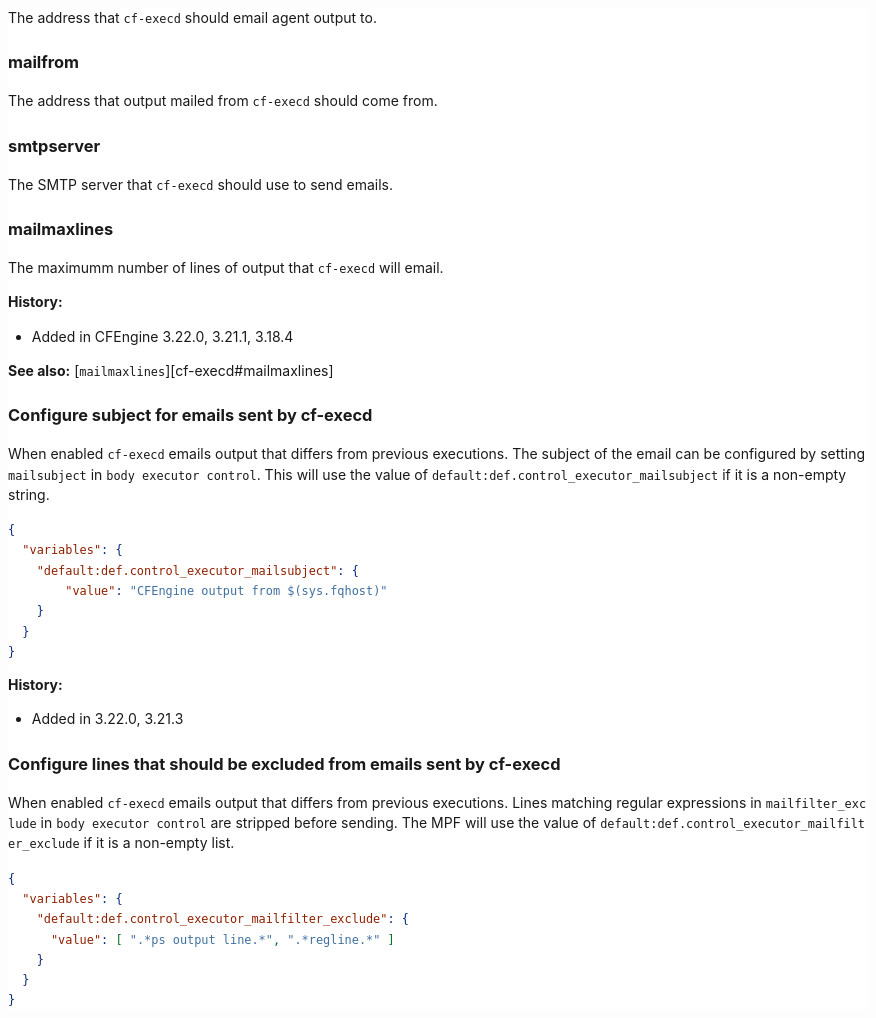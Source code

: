 The address that `cf-execd` should email agent output to.

### mailfrom

The address that output mailed from `cf-execd` should come from.

### smtpserver

The SMTP server that `cf-execd` should use to send emails.

### mailmaxlines

The maximumm number of lines of output that `cf-execd` will email.

**History:**

* Added in CFEngine 3.22.0, 3.21.1, 3.18.4

**See also:** [`mailmaxlines`][cf-execd#mailmaxlines]

### Configure subject for emails sent by cf-execd

When enabled `cf-execd` emails output that differs from previous executions. The subject of the email can be configured by setting `mailsubject` in `body executor control`. This will use the value of `default:def.control_executor_mailsubject` if it is a non-empty string.

```json
{
  "variables": {
    "default:def.control_executor_mailsubject": {
        "value": "CFEngine output from $(sys.fqhost)"
    }
  }
}
```

**History:**

* Added in 3.22.0, 3.21.3

### Configure lines that should be excluded from emails sent by cf-execd

When enabled `cf-execd` emails output that differs from previous executions.
Lines matching regular expressions in `mailfilter_exclude` in `body executor
control` are stripped before sending. The MPF will use the value of
`default:def.control_executor_mailfilter_exclude` if it is a non-empty list.

```json
{
  "variables": {
    "default:def.control_executor_mailfilter_exclude": {
      "value": [ ".*ps output line.*", ".*regline.*" ]
    }
  }
}
```
